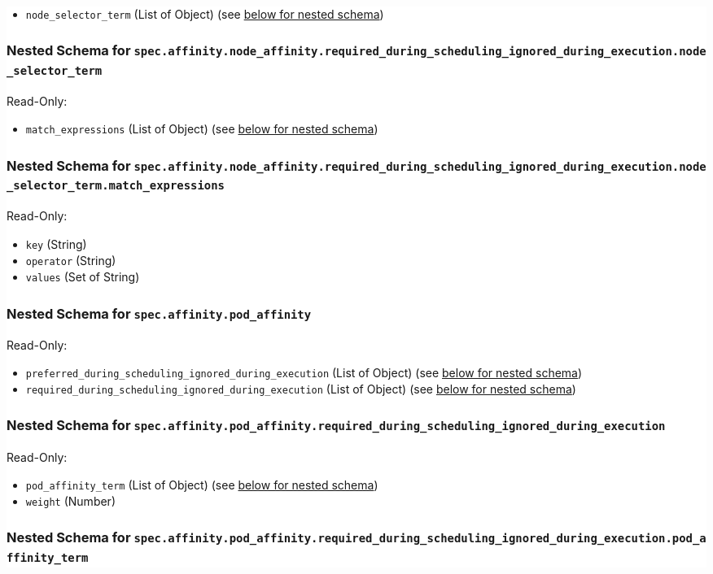- `node_selector_term` (List of Object) (see [below for nested schema](#nestedobjatt--spec--affinity--node_affinity--required_during_scheduling_ignored_during_execution--node_selector_term))

<a id="nestedobjatt--spec--affinity--node_affinity--required_during_scheduling_ignored_during_execution--node_selector_term"></a>
### Nested Schema for `spec.affinity.node_affinity.required_during_scheduling_ignored_during_execution.node_selector_term`

Read-Only:

- `match_expressions` (List of Object) (see [below for nested schema](#nestedobjatt--spec--affinity--node_affinity--required_during_scheduling_ignored_during_execution--node_selector_term--match_expressions))

<a id="nestedobjatt--spec--affinity--node_affinity--required_during_scheduling_ignored_during_execution--node_selector_term--match_expressions"></a>
### Nested Schema for `spec.affinity.node_affinity.required_during_scheduling_ignored_during_execution.node_selector_term.match_expressions`

Read-Only:

- `key` (String)
- `operator` (String)
- `values` (Set of String)





<a id="nestedobjatt--spec--affinity--pod_affinity"></a>
### Nested Schema for `spec.affinity.pod_affinity`

Read-Only:

- `preferred_during_scheduling_ignored_during_execution` (List of Object) (see [below for nested schema](#nestedobjatt--spec--affinity--pod_affinity--preferred_during_scheduling_ignored_during_execution))
- `required_during_scheduling_ignored_during_execution` (List of Object) (see [below for nested schema](#nestedobjatt--spec--affinity--pod_affinity--required_during_scheduling_ignored_during_execution))

<a id="nestedobjatt--spec--affinity--pod_affinity--preferred_during_scheduling_ignored_during_execution"></a>
### Nested Schema for `spec.affinity.pod_affinity.required_during_scheduling_ignored_during_execution`

Read-Only:

- `pod_affinity_term` (List of Object) (see [below for nested schema](#nestedobjatt--spec--affinity--pod_affinity--required_during_scheduling_ignored_during_execution--pod_affinity_term))
- `weight` (Number)

<a id="nestedobjatt--spec--affinity--pod_affinity--required_during_scheduling_ignored_during_execution--pod_affinity_term"></a>
### Nested Schema for `spec.affinity.pod_affinity.required_during_scheduling_ignored_during_execution.pod_affinity_term`
